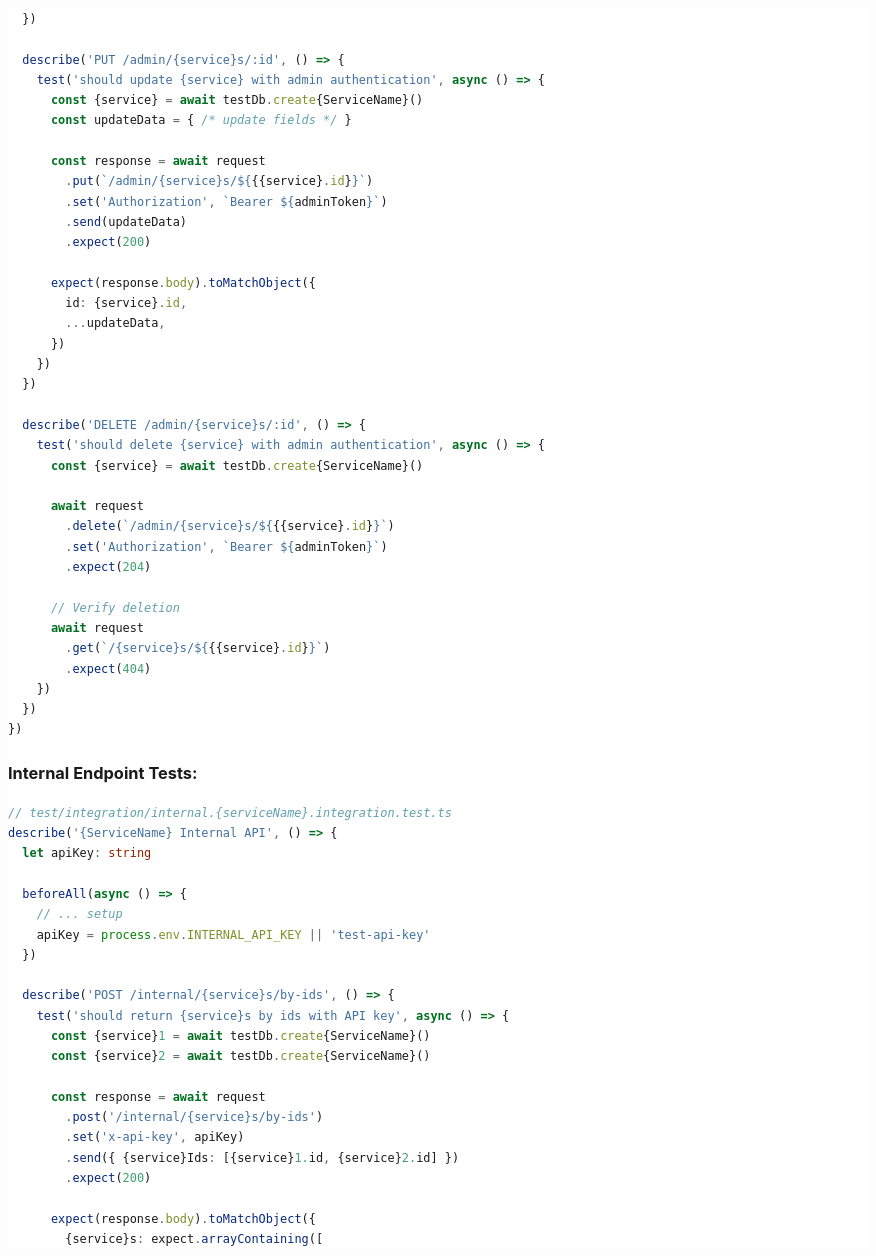 ```typescript
  })

  describe('PUT /admin/{service}s/:id', () => {
    test('should update {service} with admin authentication', async () => {
      const {service} = await testDb.create{ServiceName}()
      const updateData = { /* update fields */ }

      const response = await request
        .put(`/admin/{service}s/${{{service}.id}}`)
        .set('Authorization', `Bearer ${adminToken}`)
        .send(updateData)
        .expect(200)

      expect(response.body).toMatchObject({
        id: {service}.id,
        ...updateData,
      })
    })
  })

  describe('DELETE /admin/{service}s/:id', () => {
    test('should delete {service} with admin authentication', async () => {
      const {service} = await testDb.create{ServiceName}()

      await request
        .delete(`/admin/{service}s/${{{service}.id}}`)
        .set('Authorization', `Bearer ${adminToken}`)
        .expect(204)

      // Verify deletion
      await request
        .get(`/{service}s/${{{service}.id}}`)
        .expect(404)
    })
  })
})
```

### Internal Endpoint Tests:

```typescript
// test/integration/internal.{serviceName}.integration.test.ts
describe('{ServiceName} Internal API', () => {
  let apiKey: string

  beforeAll(async () => {
    // ... setup
    apiKey = process.env.INTERNAL_API_KEY || 'test-api-key'
  })

  describe('POST /internal/{service}s/by-ids', () => {
    test('should return {service}s by ids with API key', async () => {
      const {service}1 = await testDb.create{ServiceName}()
      const {service}2 = await testDb.create{ServiceName}()

      const response = await request
        .post('/internal/{service}s/by-ids')
        .set('x-api-key', apiKey)
        .send({ {service}Ids: [{service}1.id, {service}2.id] })
        .expect(200)

      expect(response.body).toMatchObject({
        {service}s: expect.arrayContaining([
```